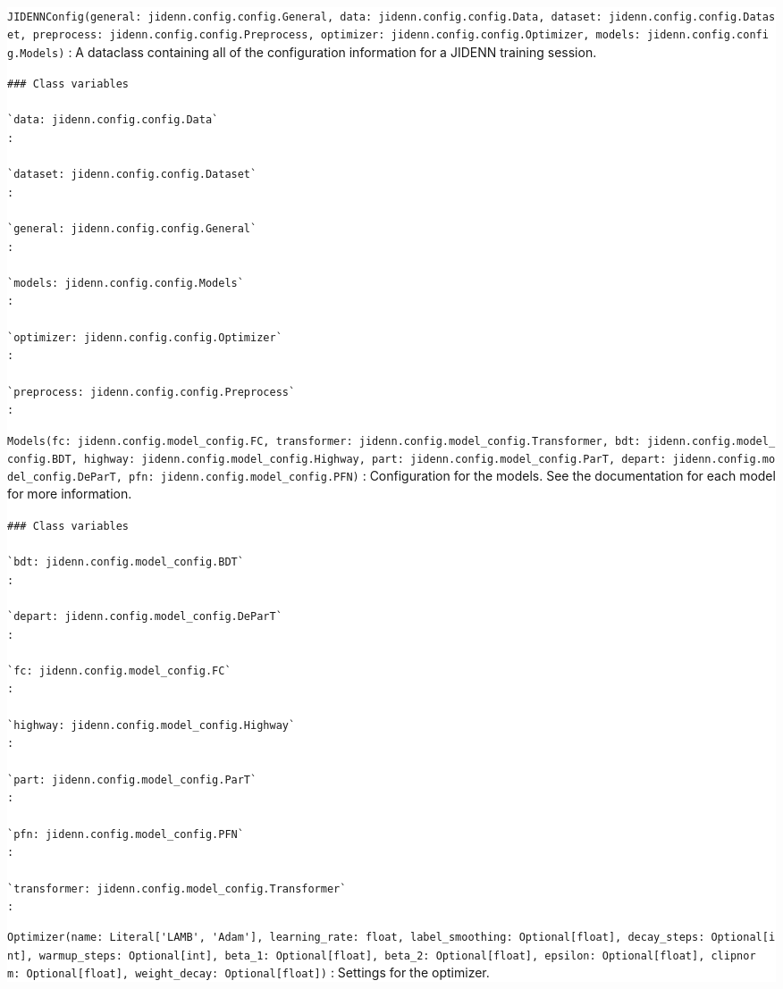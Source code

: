 `JIDENNConfig(general: jidenn.config.config.General, data: jidenn.config.config.Data, dataset: jidenn.config.config.Dataset, preprocess: jidenn.config.config.Preprocess, optimizer: jidenn.config.config.Optimizer, models: jidenn.config.config.Models)`
:   A dataclass containing all of the configuration information for a JIDENN training session.

    ### Class variables

    `data: jidenn.config.config.Data`
    :

    `dataset: jidenn.config.config.Dataset`
    :

    `general: jidenn.config.config.General`
    :

    `models: jidenn.config.config.Models`
    :

    `optimizer: jidenn.config.config.Optimizer`
    :

    `preprocess: jidenn.config.config.Preprocess`
    :

`Models(fc: jidenn.config.model_config.FC, transformer: jidenn.config.model_config.Transformer, bdt: jidenn.config.model_config.BDT, highway: jidenn.config.model_config.Highway, part: jidenn.config.model_config.ParT, depart: jidenn.config.model_config.DeParT, pfn: jidenn.config.model_config.PFN)`
:   Configuration for the models. See the documentation for each model for more information.

    ### Class variables

    `bdt: jidenn.config.model_config.BDT`
    :

    `depart: jidenn.config.model_config.DeParT`
    :

    `fc: jidenn.config.model_config.FC`
    :

    `highway: jidenn.config.model_config.Highway`
    :

    `part: jidenn.config.model_config.ParT`
    :

    `pfn: jidenn.config.model_config.PFN`
    :

    `transformer: jidenn.config.model_config.Transformer`
    :

`Optimizer(name: Literal['LAMB', 'Adam'], learning_rate: float, label_smoothing: Optional[float], decay_steps: Optional[int], warmup_steps: Optional[int], beta_1: Optional[float], beta_2: Optional[float], epsilon: Optional[float], clipnorm: Optional[float], weight_decay: Optional[float])`
:   Settings for the optimizer.
    
